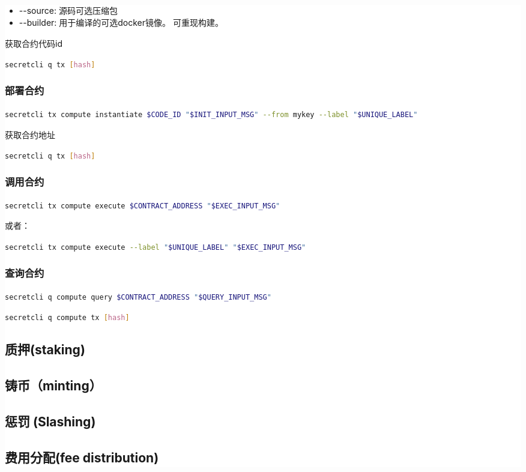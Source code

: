 - --source: 源码可选压缩包
- --builder: 用于编译的可选docker镜像。 可重现构建。

获取合约代码id

```bash
secretcli q tx [hash]
```

### 部署合约

```bash
secretcli tx compute instantiate $CODE_ID "$INIT_INPUT_MSG" --from mykey --label "$UNIQUE_LABEL"
```

获取合约地址

```bash
secretcli q tx [hash]
```

### 调用合约

```bash
secretcli tx compute execute $CONTRACT_ADDRESS "$EXEC_INPUT_MSG"
```

或者：

```bash
secretcli tx compute execute --label "$UNIQUE_LABEL" "$EXEC_INPUT_MSG"
```

### 查询合约

```bash
secretcli q compute query $CONTRACT_ADDRESS "$QUERY_INPUT_MSG"
```

```bash
secretcli q compute tx [hash]
```



## 质押(staking)



##  铸币（minting）



## 惩罚 (Slashing)



## 费用分配(fee distribution)
